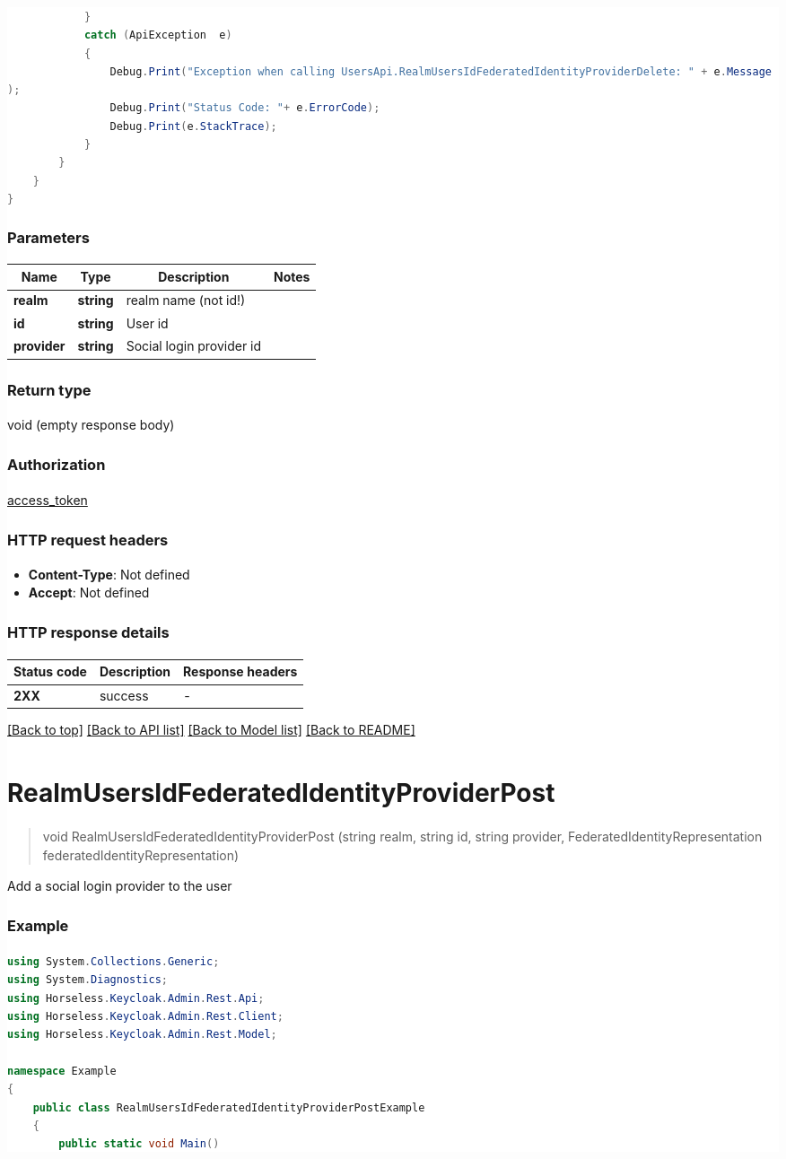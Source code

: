 ```csharp
            }
            catch (ApiException  e)
            {
                Debug.Print("Exception when calling UsersApi.RealmUsersIdFederatedIdentityProviderDelete: " + e.Message );
                Debug.Print("Status Code: "+ e.ErrorCode);
                Debug.Print(e.StackTrace);
            }
        }
    }
}
```

### Parameters

Name | Type | Description  | Notes
------------- | ------------- | ------------- | -------------
 **realm** | **string**| realm name (not id!) | 
 **id** | **string**| User id | 
 **provider** | **string**| Social login provider id | 

### Return type

void (empty response body)

### Authorization

[access_token](../README.md#access_token)

### HTTP request headers

 - **Content-Type**: Not defined
 - **Accept**: Not defined


### HTTP response details
| Status code | Description | Response headers |
|-------------|-------------|------------------|
| **2XX** | success |  -  |

[[Back to top]](#) [[Back to API list]](../README.md#documentation-for-api-endpoints) [[Back to Model list]](../README.md#documentation-for-models) [[Back to README]](../README.md)

<a name="realmusersidfederatedidentityproviderpost"></a>
# **RealmUsersIdFederatedIdentityProviderPost**
> void RealmUsersIdFederatedIdentityProviderPost (string realm, string id, string provider, FederatedIdentityRepresentation federatedIdentityRepresentation)

Add a social login provider to the user

### Example
```csharp
using System.Collections.Generic;
using System.Diagnostics;
using Horseless.Keycloak.Admin.Rest.Api;
using Horseless.Keycloak.Admin.Rest.Client;
using Horseless.Keycloak.Admin.Rest.Model;

namespace Example
{
    public class RealmUsersIdFederatedIdentityProviderPostExample
    {
        public static void Main()
```